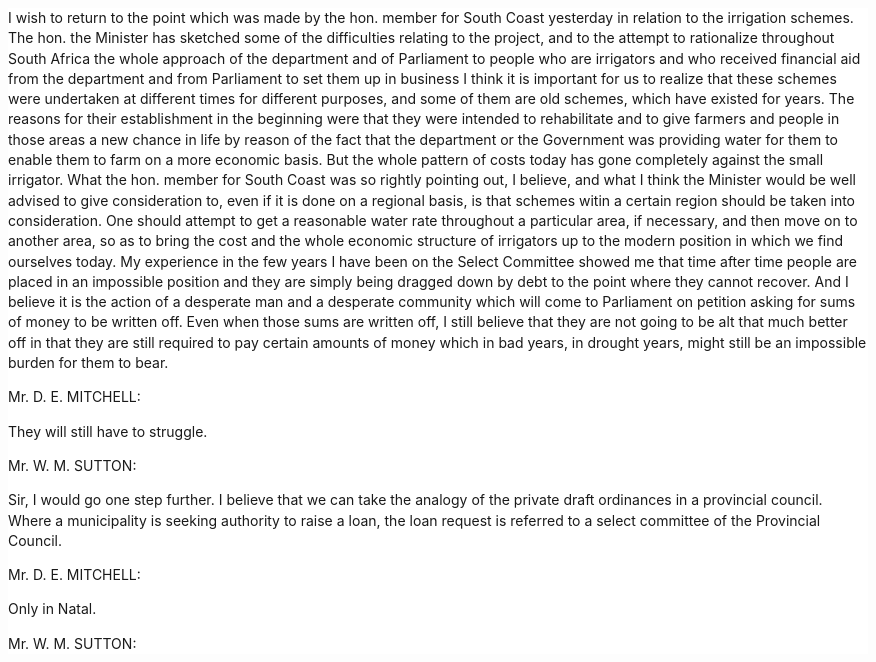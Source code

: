 <p>I wish to return to the point which was made by the hon. member for South Coast yesterday in relation to the irrigation schemes. The hon. the Minister has sketched some of the difficulties relating to the project, and to the attempt to rationalize throughout South Africa the whole approach of the department and of Parliament to people who are irrigators and who received financial aid from the department and from Parliament to set them up in business I think it is important for us to realize that these schemes were undertaken at different times for different purposes, and some of them are old schemes, which have existed for years. The reasons for their establishment in the beginning were that they were intended to rehabilitate and to give farmers and people in those areas a new chance in life by reason of the fact that the department or the Government was providing water for them to enable them to farm on a more economic basis. But the whole pattern of costs today has gone completely against the small irrigator. What the hon. member for South Coast was so rightly pointing out, I believe, and what I think the Minister would be well advised to give consideration to, even if it is done on a regional basis, is that schemes witin a certain region should be taken into consideration. One should attempt to get a reasonable water rate throughout a particular area, if necessary, and then move on to another area, so as to bring the cost and the whole economic structure of irrigators up to the modern position in which we find ourselves today. My experience in the few years I have been on the Select Committee showed me that time after time people are placed in an impossible position and they are simply being dragged down by debt to the point where they cannot recover. And I believe it is the action of a desperate man and a desperate community which will come to Parliament on petition asking for sums of money to be written off. Even when those sums are written off, I still believe that they are not going to be alt that much better off in that they are still required to pay certain amounts of money which in bad years, in drought years, might still be an impossible burden for them to bear.</p>

</speech>

<speech by="#mitchell">

<from>Mr. <person refersTo="hansard_za">D. E. MITCHELL</person>:</from>

<p>They will still have to struggle.</p>

</speech>

<speech by="#sutton">

<from>Mr. <person refersTo="hansard_za">W. M. SUTTON</person>:</from>

<p>Sir, I would go one step further. I believe that we can take the analogy of the private draft ordinances in a provincial council. Where a municipality is seeking authority to raise a loan, the loan request is referred to a select committee of the Provincial Council.</p>

</speech>

<speech by="#mitchell">

<from>Mr. <person refersTo="hansard_za">D. E. MITCHELL</person>:</from>

<p>Only in Natal.</p>

</speech>

<speech by="#sutton">

<from>Mr. <person refersTo="hansard_za">W. M. SUTTON</person>:</from>
